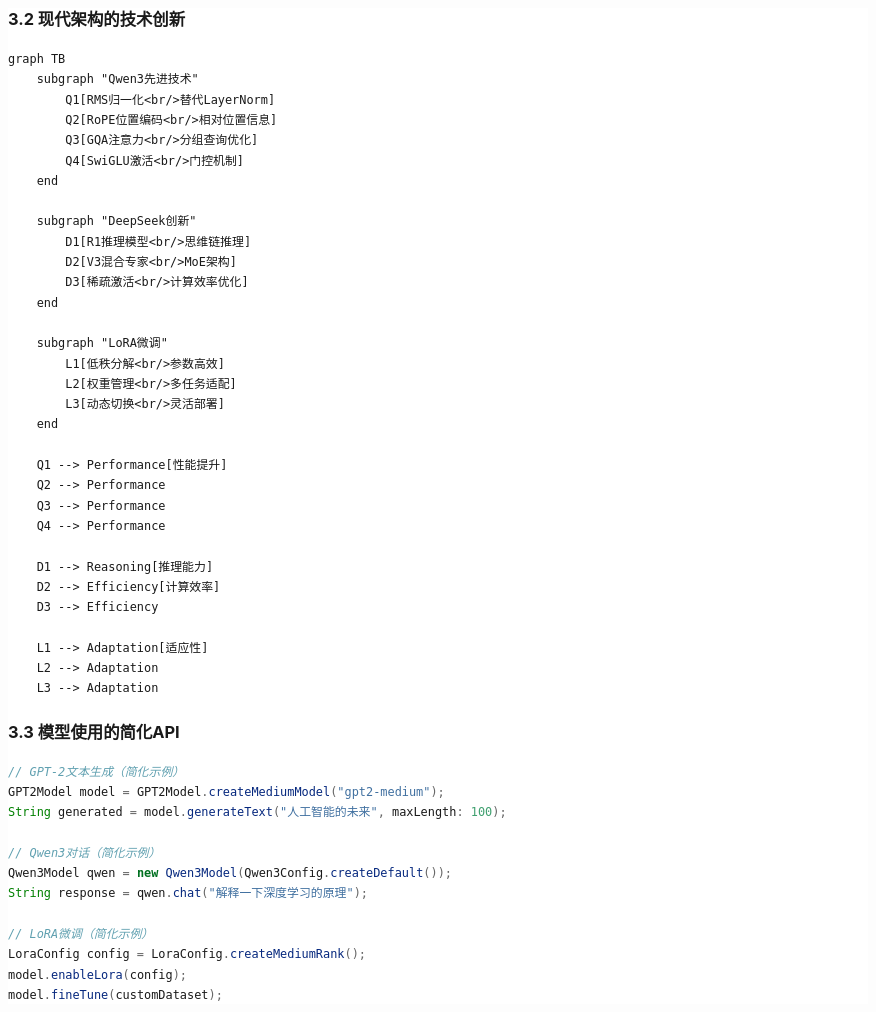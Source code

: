 ### 3.2 现代架构的技术创新

```mermaid
graph TB
    subgraph "Qwen3先进技术"
        Q1[RMS归一化<br/>替代LayerNorm]
        Q2[RoPE位置编码<br/>相对位置信息]
        Q3[GQA注意力<br/>分组查询优化]
        Q4[SwiGLU激活<br/>门控机制]
    end
    
    subgraph "DeepSeek创新"
        D1[R1推理模型<br/>思维链推理]
        D2[V3混合专家<br/>MoE架构]
        D3[稀疏激活<br/>计算效率优化]
    end
    
    subgraph "LoRA微调"
        L1[低秩分解<br/>参数高效]
        L2[权重管理<br/>多任务适配]
        L3[动态切换<br/>灵活部署]
    end
    
    Q1 --> Performance[性能提升]
    Q2 --> Performance
    Q3 --> Performance
    Q4 --> Performance
    
    D1 --> Reasoning[推理能力]
    D2 --> Efficiency[计算效率]
    D3 --> Efficiency
    
    L1 --> Adaptation[适应性]
    L2 --> Adaptation
    L3 --> Adaptation
```

### 3.3 模型使用的简化API

```java
// GPT-2文本生成（简化示例）
GPT2Model model = GPT2Model.createMediumModel("gpt2-medium");
String generated = model.generateText("人工智能的未来", maxLength: 100);

// Qwen3对话（简化示例）  
Qwen3Model qwen = new Qwen3Model(Qwen3Config.createDefault());
String response = qwen.chat("解释一下深度学习的原理");

// LoRA微调（简化示例）
LoraConfig config = LoraConfig.createMediumRank();
model.enableLora(config);
model.fineTune(customDataset);
```
